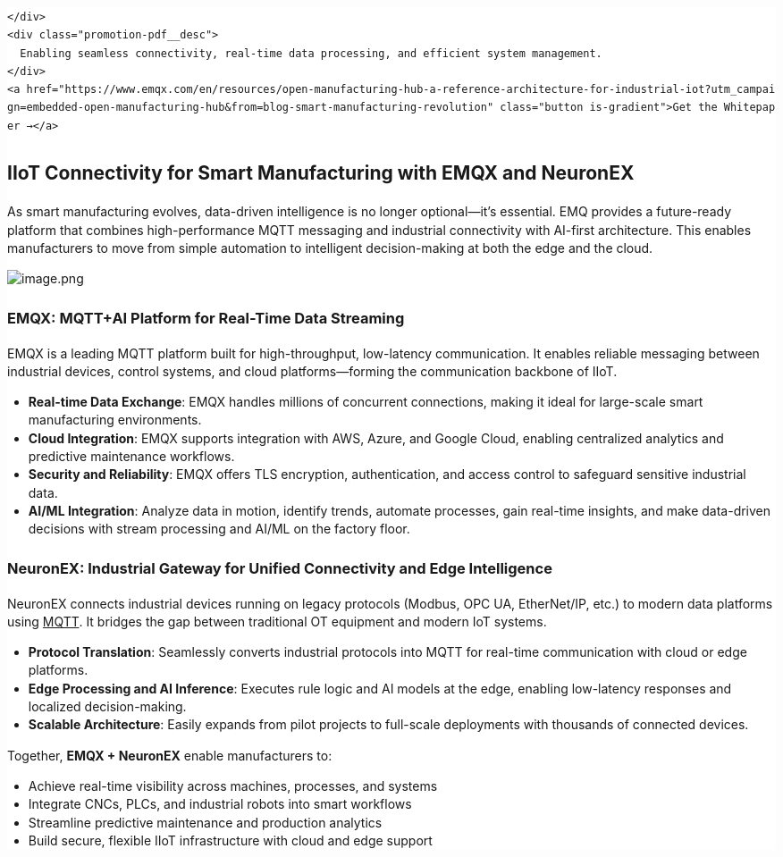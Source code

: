     </div>
    <div class="promotion-pdf__desc">
      Enabling seamless connectivity, real-time data processing, and efficient system management.
    </div>
    <a href="https://www.emqx.com/en/resources/open-manufacturing-hub-a-reference-architecture-for-industrial-iot?utm_campaign=embedded-open-manufacturing-hub&from=blog-smart-manufacturing-revolution" class="button is-gradient">Get the Whitepaper →</a>
  </div>
</section>

## IIoT Connectivity for Smart Manufacturing with EMQX and NeuronEX

As smart manufacturing evolves, data-driven intelligence is no longer optional—it’s essential. EMQ provides a future-ready platform that combines high-performance MQTT messaging and industrial connectivity with AI-first architecture. This enables manufacturers to move from simple automation to intelligent decision-making at both the edge and the cloud.

![image.png](https://assets.emqx.com/images/fe8aa8b16125cbf7da3b8451cb14efcc.png)

### EMQX: MQTT+AI Platform for Real-Time Data Streaming

EMQX is a leading MQTT platform built for high-throughput, low-latency communication. It enables reliable messaging between industrial devices, control systems, and cloud platforms—forming the communication backbone of IIoT.

- **Real-time Data Exchange**: EMQX handles millions of concurrent connections, making it ideal for large-scale smart manufacturing environments.
- **Cloud Integration**: EMQX supports integration with AWS, Azure, and Google Cloud, enabling centralized analytics and predictive maintenance workflows.
- **Security and Reliability**: EMQX offers TLS encryption, authentication, and access control to safeguard sensitive industrial data.
- **AI/ML Integration**: Analyze data in motion, identify trends, automate processes, gain real-time insights, and make data-driven decisions with stream processing and AI/ML on the factory floor.

### NeuronEX: Industrial Gateway for Unified Connectivity and Edge Intelligence

NeuronEX connects industrial devices running on legacy protocols (Modbus, OPC UA, EtherNet/IP, etc.) to modern data platforms using [MQTT](https://www.emqx.com/en/blog/the-easiest-guide-to-getting-started-with-mqtt). It bridges the gap between traditional OT equipment and modern IoT systems.

- **Protocol Translation**: Seamlessly converts industrial protocols into MQTT for real-time communication with cloud or edge platforms.
- **Edge Processing and AI Inference**: Executes rule logic and AI models at the edge, enabling low-latency responses and localized decision-making.
- **Scalable Architecture**: Easily expands from pilot projects to full-scale deployments with thousands of connected devices.

Together, **EMQX + NeuronEX** enable manufacturers to:

- Achieve real-time visibility across machines, processes, and systems
- Integrate CNCs, PLCs, and industrial robots into smart workflows
- Streamline predictive maintenance and production analytics
- Build secure, flexible IIoT infrastructure with cloud and edge support
